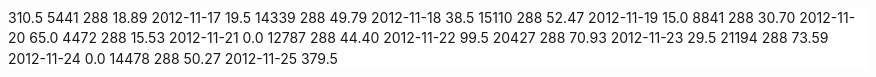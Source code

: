    <td style="text-align:right;"> 310.5 </td>
   <td style="text-align:right;"> 5441 </td>
   <td style="text-align:right;"> 288 </td>
   <td style="text-align:right;"> 18.89 </td>
  </tr>
  <tr>
   <td style="text-align:left;"> 2012-11-17 </td>
   <td style="text-align:right;"> 19.5 </td>
   <td style="text-align:right;"> 14339 </td>
   <td style="text-align:right;"> 288 </td>
   <td style="text-align:right;"> 49.79 </td>
  </tr>
  <tr>
   <td style="text-align:left;"> 2012-11-18 </td>
   <td style="text-align:right;"> 38.5 </td>
   <td style="text-align:right;"> 15110 </td>
   <td style="text-align:right;"> 288 </td>
   <td style="text-align:right;"> 52.47 </td>
  </tr>
  <tr>
   <td style="text-align:left;"> 2012-11-19 </td>
   <td style="text-align:right;"> 15.0 </td>
   <td style="text-align:right;"> 8841 </td>
   <td style="text-align:right;"> 288 </td>
   <td style="text-align:right;"> 30.70 </td>
  </tr>
  <tr>
   <td style="text-align:left;"> 2012-11-20 </td>
   <td style="text-align:right;"> 65.0 </td>
   <td style="text-align:right;"> 4472 </td>
   <td style="text-align:right;"> 288 </td>
   <td style="text-align:right;"> 15.53 </td>
  </tr>
  <tr>
   <td style="text-align:left;"> 2012-11-21 </td>
   <td style="text-align:right;"> 0.0 </td>
   <td style="text-align:right;"> 12787 </td>
   <td style="text-align:right;"> 288 </td>
   <td style="text-align:right;"> 44.40 </td>
  </tr>
  <tr>
   <td style="text-align:left;"> 2012-11-22 </td>
   <td style="text-align:right;"> 99.5 </td>
   <td style="text-align:right;"> 20427 </td>
   <td style="text-align:right;"> 288 </td>
   <td style="text-align:right;"> 70.93 </td>
  </tr>
  <tr>
   <td style="text-align:left;"> 2012-11-23 </td>
   <td style="text-align:right;"> 29.5 </td>
   <td style="text-align:right;"> 21194 </td>
   <td style="text-align:right;"> 288 </td>
   <td style="text-align:right;"> 73.59 </td>
  </tr>
  <tr>
   <td style="text-align:left;"> 2012-11-24 </td>
   <td style="text-align:right;"> 0.0 </td>
   <td style="text-align:right;"> 14478 </td>
   <td style="text-align:right;"> 288 </td>
   <td style="text-align:right;"> 50.27 </td>
  </tr>
  <tr>
   <td style="text-align:left;"> 2012-11-25 </td>
   <td style="text-align:right;"> 379.5 </td>
